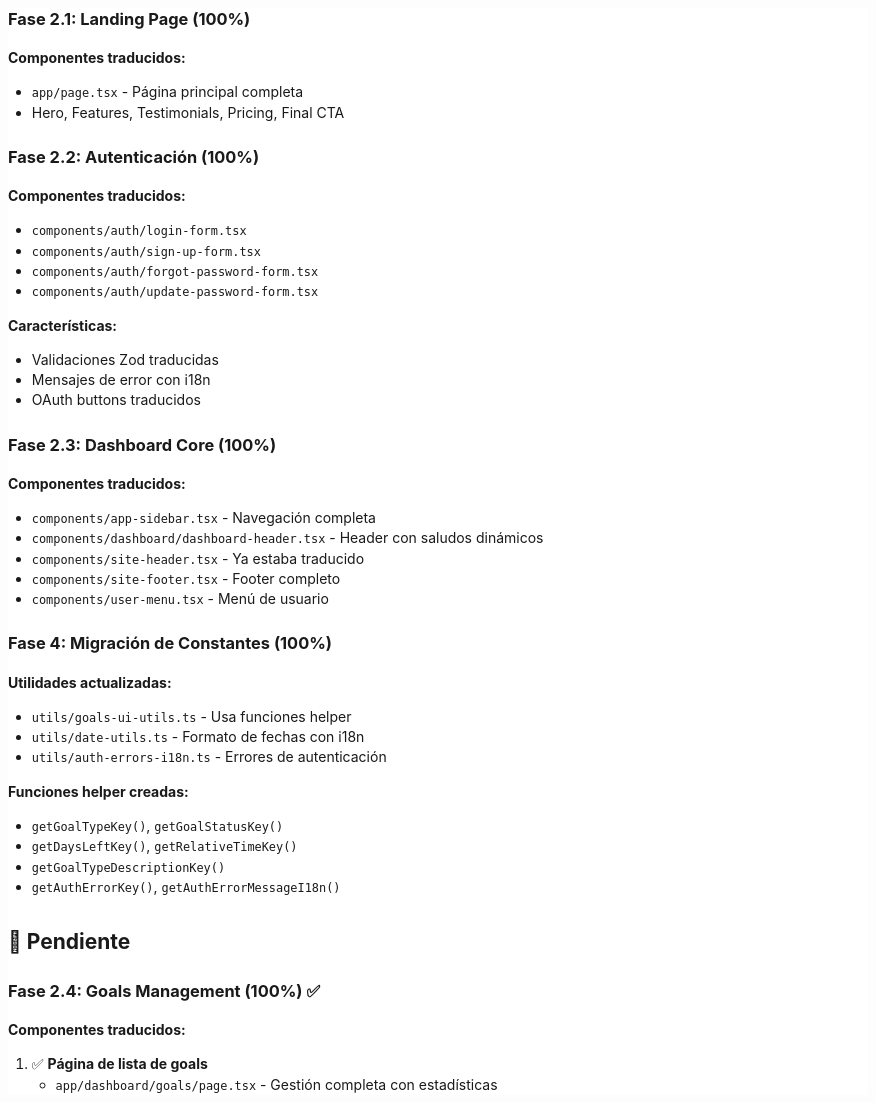### Fase 2.1: Landing Page (100%)

**Componentes traducidos:**

- `app/page.tsx` - Página principal completa
- Hero, Features, Testimonials, Pricing, Final CTA

### Fase 2.2: Autenticación (100%)

**Componentes traducidos:**

- `components/auth/login-form.tsx`
- `components/auth/sign-up-form.tsx`
- `components/auth/forgot-password-form.tsx`
- `components/auth/update-password-form.tsx`

**Características:**

- Validaciones Zod traducidas
- Mensajes de error con i18n
- OAuth buttons traducidos

### Fase 2.3: Dashboard Core (100%)

**Componentes traducidos:**

- `components/app-sidebar.tsx` - Navegación completa
- `components/dashboard/dashboard-header.tsx` - Header con saludos dinámicos
- `components/site-header.tsx` - Ya estaba traducido
- `components/site-footer.tsx` - Footer completo
- `components/user-menu.tsx` - Menú de usuario

### Fase 4: Migración de Constantes (100%)

**Utilidades actualizadas:**

- `utils/goals-ui-utils.ts` - Usa funciones helper
- `utils/date-utils.ts` - Formato de fechas con i18n
- `utils/auth-errors-i18n.ts` - Errores de autenticación

**Funciones helper creadas:**

- `getGoalTypeKey()`, `getGoalStatusKey()`
- `getDaysLeftKey()`, `getRelativeTimeKey()`
- `getGoalTypeDescriptionKey()`
- `getAuthErrorKey()`, `getAuthErrorMessageI18n()`

## 🚧 Pendiente

### Fase 2.4: Goals Management (100%) ✅

**Componentes traducidos:**

1. ✅ **Página de lista de goals**
   - `app/dashboard/goals/page.tsx` - Gestión completa con estadísticas
